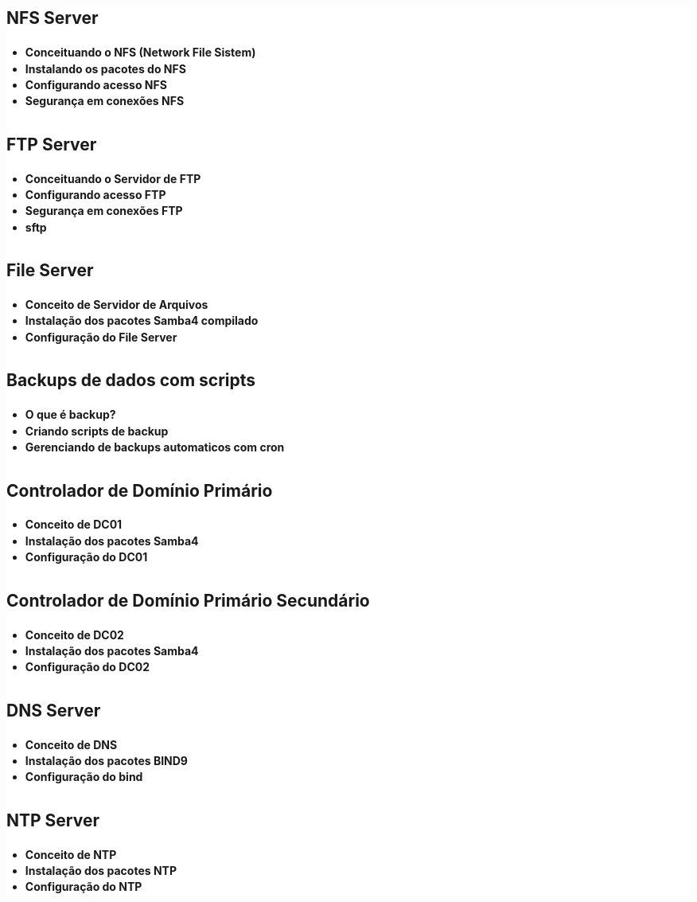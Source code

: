 ## NFS Server

- **Conceituando o NFS (Network File Sistem)**
- **Instalando os pacotes do NFS**
- **Configurando acesso NFS**
- **Segurança em conexões NFS**

## FTP Server

- **Conceituando o Servidor de FTP**
- **Configurando acesso FTP**
- **Segurança em conexões FTP**
- **sftp**

## File Server

- **Conceito de Servidor de Arquivos**
- **Instalação dos pacotes Samba4 compilado**
- **Configuração do File Server**

## Backups de dados com scripts

- **O que é backup?**
- **Criando scripts de backup**
- **Gerenciando de backups automaticos com cron**

## Controlador de Domínio Primário

- **Conceito de DC01**
- **Instalação dos pacotes Samba4**
- **Configuração do DC01**

## Controlador de Domínio Primário Secundário

- **Conceito de DC02**
- **Instalação dos pacotes Samba4**
- **Configuração do DC02**

## DNS Server

- **Conceito de DNS**
- **Instalação dos pacotes BIND9**
- **Configuração do bind**

## NTP Server

- **Conceito de NTP**
- **Instalação dos pacotes NTP**
- **Configuração do NTP**

